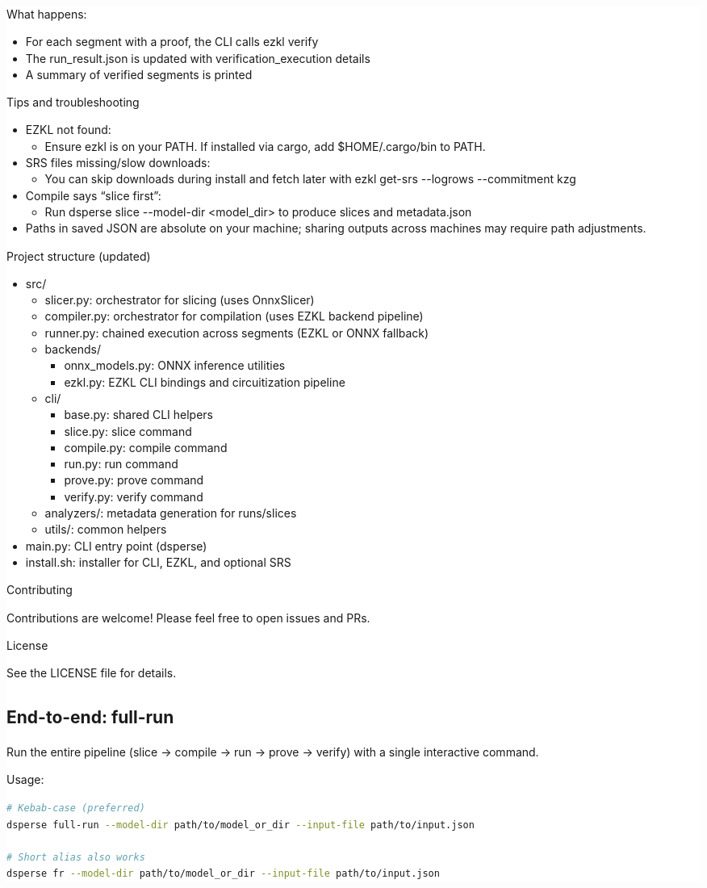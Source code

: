 What happens:
- For each segment with a proof, the CLI calls ezkl verify
- The run_result.json is updated with verification_execution details
- A summary of verified segments is printed

Tips and troubleshooting

- EZKL not found:
  - Ensure ezkl is on your PATH. If installed via cargo, add $HOME/.cargo/bin to PATH.
- SRS files missing/slow downloads:
  - You can skip downloads during install and fetch later with ezkl get-srs --logrows <N> --commitment kzg
- Compile says “slice first”:
  - Run dsperse slice --model-dir <model_dir> to produce slices and metadata.json
- Paths in saved JSON are absolute on your machine; sharing outputs across machines may require path adjustments.

Project structure (updated)

- src/
  - slicer.py: orchestrator for slicing (uses OnnxSlicer)
  - compiler.py: orchestrator for compilation (uses EZKL backend pipeline)
  - runner.py: chained execution across segments (EZKL or ONNX fallback)
  - backends/
    - onnx_models.py: ONNX inference utilities
    - ezkl.py: EZKL CLI bindings and circuitization pipeline
  - cli/
    - base.py: shared CLI helpers
    - slice.py: slice command
    - compile.py: compile command
    - run.py: run command
    - prove.py: prove command
    - verify.py: verify command
  - analyzers/: metadata generation for runs/slices
  - utils/: common helpers
- main.py: CLI entry point (dsperse)
- install.sh: installer for CLI, EZKL, and optional SRS

Contributing

Contributions are welcome! Please feel free to open issues and PRs.

License

See the LICENSE file for details.


## End-to-end: full-run

Run the entire pipeline (slice → compile → run → prove → verify) with a single interactive command.

Usage:
```bash
# Kebab-case (preferred)
dsperse full-run --model-dir path/to/model_or_dir --input-file path/to/input.json

# Short alias also works
dsperse fr --model-dir path/to/model_or_dir --input-file path/to/input.json
```
